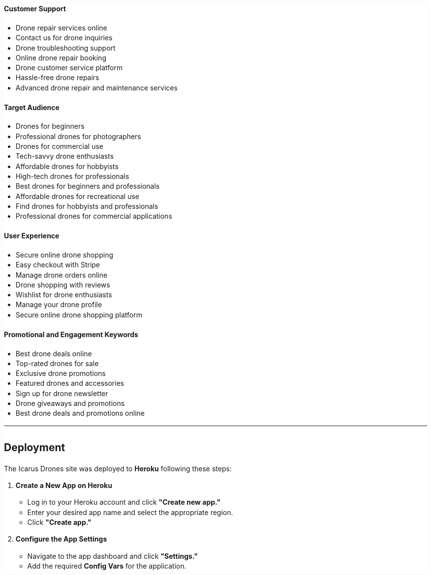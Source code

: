 #### **Customer Support**
- Drone repair services online
- Contact us for drone inquiries
- Drone troubleshooting support
- Online drone repair booking
- Drone customer service platform
- Hassle-free drone repairs
- Advanced drone repair and maintenance services

#### **Target Audience**
- Drones for beginners
- Professional drones for photographers
- Drones for commercial use
- Tech-savvy drone enthusiasts
- Affordable drones for hobbyists
- High-tech drones for professionals
- Best drones for beginners and professionals
- Affordable drones for recreational use
- Find drones for hobbyists and professionals
- Professional drones for commercial applications

#### **User Experience**
- Secure online drone shopping
- Easy checkout with Stripe
- Manage drone orders online
- Drone shopping with reviews
- Wishlist for drone enthusiasts
- Manage your drone profile
- Secure online drone shopping platform

#### **Promotional and Engagement Keywords**
- Best drone deals online
- Top-rated drones for sale
- Exclusive drone promotions
- Featured drones and accessories
- Sign up for drone newsletter
- Drone giveaways and promotions
- Best drone deals and promotions online

---

## Deployment

The Icarus Drones site was deployed to **Heroku** following these steps:

1. **Create a New App on Heroku**
   - Log in to your Heroku account and click **"Create new app."**
   - Enter your desired app name and select the appropriate region.
   - Click **"Create app."**

2. **Configure the App Settings**
   - Navigate to the app dashboard and click **"Settings."**
   - Add the required **Config Vars** for the application.
